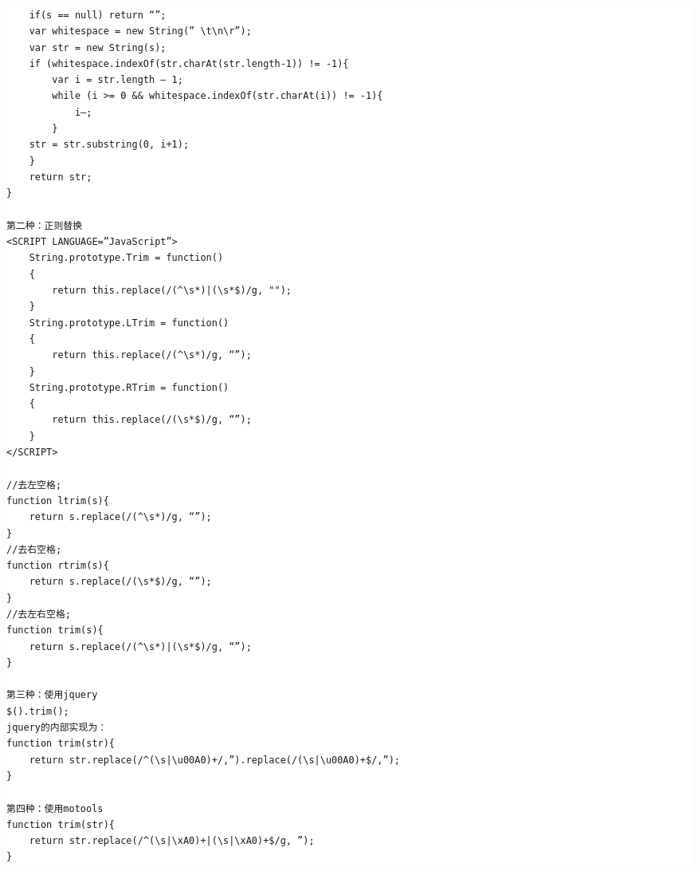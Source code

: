 		if(s == null) return “”;
		var whitespace = new String(” \t\n\r”);
		var str = new String(s);
		if (whitespace.indexOf(str.charAt(str.length-1)) != -1){
			var i = str.length – 1;
			while (i >= 0 && whitespace.indexOf(str.charAt(i)) != -1){
				i–;
			}
		str = str.substring(0, i+1);
		}
		return str;
	}

	第二种：正则替换
	<SCRIPT LANGUAGE=”JavaScript”>
		String.prototype.Trim = function()
		{
			return this.replace(/(^\s*)|(\s*$)/g, "");
		}
		String.prototype.LTrim = function()
		{
			return this.replace(/(^\s*)/g, “”);
		}
		String.prototype.RTrim = function()
		{
			return this.replace(/(\s*$)/g, “”);
		}
	</SCRIPT>

	//去左空格;
	function ltrim(s){
		return s.replace(/(^\s*)/g, “”);
	}
	//去右空格;
	function rtrim(s){
		return s.replace(/(\s*$)/g, “”);
	}
	//去左右空格;
	function trim(s){
		return s.replace(/(^\s*)|(\s*$)/g, “”);
	}

	第三种：使用jquery
	$().trim();
	jquery的内部实现为：
	function trim(str){
		return str.replace(/^(\s|\u00A0)+/,”).replace(/(\s|\u00A0)+$/,”);
	}

	第四种：使用motools
	function trim(str){
		return str.replace(/^(\s|\xA0)+|(\s|\xA0)+$/g, ”);
	}
